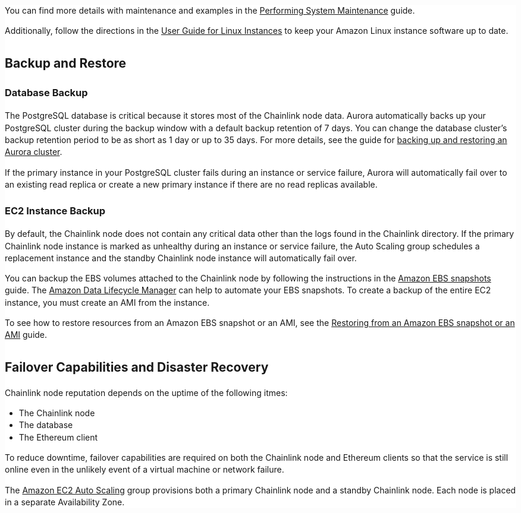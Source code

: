 You can find more details with maintenance and examples in the [Performing System Maintenance](/chainlink-nodes/performing-system-maintenance/) guide.

Additionally, follow the directions in the [User Guide for Linux Instances](https://docs.aws.amazon.com/AWSEC2/latest/UserGuide/install-updates.html) to keep your Amazon Linux instance software up to date.

## Backup and Restore

### Database Backup

The PostgreSQL database is critical because it stores most of the Chainlink node data. Aurora automatically backs up your PostgreSQL cluster during the backup window with a default backup retention of 7 days. You can change the database cluster’s backup retention period to be as short as 1 day or up to 35 days. For more details, see the guide for [backing up and restoring an Aurora cluster](https://docs.aws.amazon.com/AmazonRDS/latest/AuroraUserGuide/Aurora.Managing.Backups.html).

If the primary instance in your PostgreSQL cluster fails during an instance or service failure, Aurora will automatically fail over to an existing read replica or create a new primary instance if there are no read replicas available.

### EC2 Instance Backup

By default, the Chainlink node does not contain any critical data other than the logs found in the Chainlink directory. If the primary Chainlink node instance is marked as unhealthy during an instance or service failure, the Auto Scaling group schedules a replacement instance and the standby Chainlink node instance will automatically fail over.

You can backup the EBS volumes attached to the Chainlink node by following the instructions in the [Amazon EBS snapshots](https://docs.aws.amazon.com/AWSEC2/latest/UserGuide/EBSSnapshots.html) guide. The [Amazon Data Lifecycle Manager](https://docs.aws.amazon.com/AWSEC2/latest/UserGuide/snapshot-lifecycle.html) can help to automate your EBS snapshots. To create a backup of the entire EC2 instance, you must create an AMI from the instance.

To see how to restore resources from an Amazon EBS snapshot or an AMI, see the [Restoring from an Amazon EBS snapshot or an AMI](https://docs.aws.amazon.com/prescriptive-guidance/latest/backup-recovery/restore.html) guide.

## Failover Capabilities and Disaster Recovery

Chainlink node reputation depends on the uptime of the following itmes:

- The Chainlink node
- The database
- The Ethereum client

To reduce downtime, failover capabilities are required on both the Chainlink node and Ethereum clients so that the service is still online even in the unlikely event of a virtual machine or network failure.

The [Amazon EC2 Auto Scaling](https://aws.amazon.com/ec2/autoscaling/) group provisions both a primary Chainlink node and a standby Chainlink node. Each node is placed in a separate Availability Zone.
